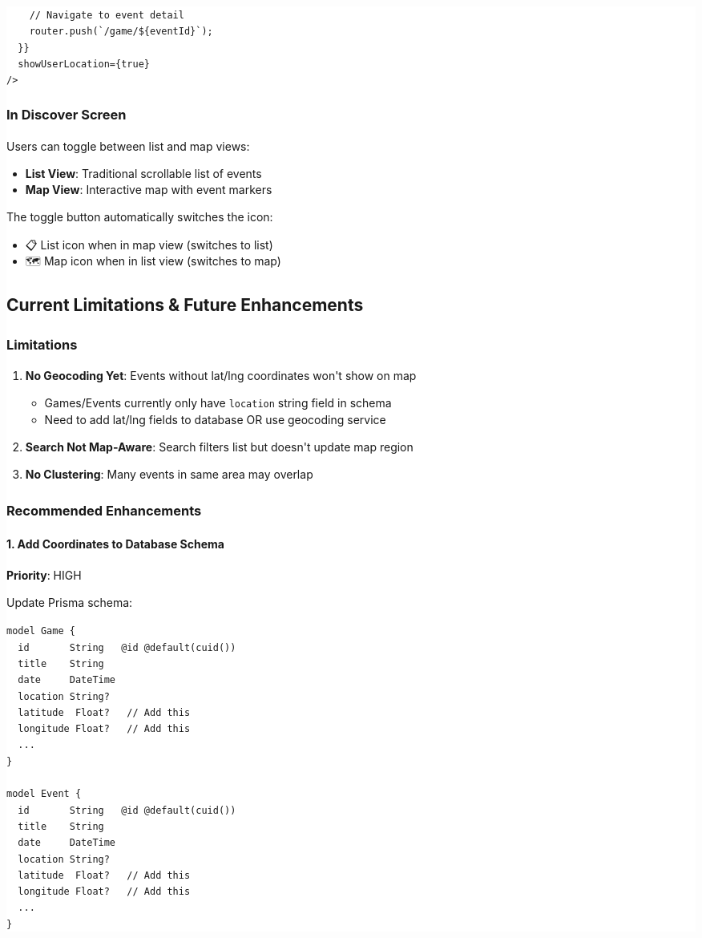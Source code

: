 ```tsx
    // Navigate to event detail
    router.push(`/game/${eventId}`);
  }}
  showUserLocation={true}
/>
```

### In Discover Screen
Users can toggle between list and map views:
- **List View**: Traditional scrollable list of events
- **Map View**: Interactive map with event markers

The toggle button automatically switches the icon:
- 📋 List icon when in map view (switches to list)
- 🗺️ Map icon when in list view (switches to map)

## Current Limitations & Future Enhancements

### Limitations
1. **No Geocoding Yet**: Events without lat/lng coordinates won't show on map
   - Games/Events currently only have `location` string field in schema
   - Need to add lat/lng fields to database OR use geocoding service

2. **Search Not Map-Aware**: Search filters list but doesn't update map region

3. **No Clustering**: Many events in same area may overlap

### Recommended Enhancements

#### 1. Add Coordinates to Database Schema
**Priority**: HIGH

Update Prisma schema:
```prisma
model Game {
  id       String   @id @default(cuid())
  title    String
  date     DateTime
  location String?
  latitude  Float?   // Add this
  longitude Float?   // Add this
  ...
}

model Event {
  id       String   @id @default(cuid())
  title    String
  date     DateTime
  location String?
  latitude  Float?   // Add this
  longitude Float?   // Add this
  ...
}
```
